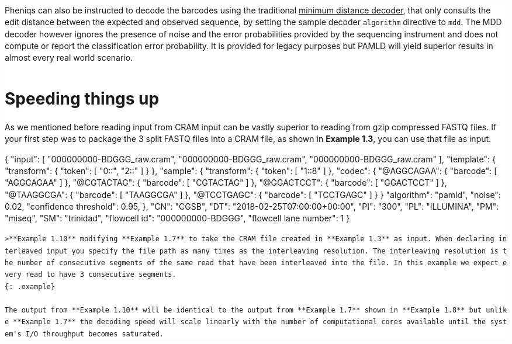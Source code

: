Pheniqs can also be instructed to decode the barcodes using the traditional [minimum distance decoder](glossary#minimum_distance_decoding), that only consults the edit distance between the expected and observed sequence, by setting the sample decoder `algorithm` directive to `mdd`. The MDD decoder however ignores the presence of noise and the error probabilities provided by the sequencing instrument and does not compute or report the classification error probability. It is provided for legacy purposes but PAMLD will yield superior results in almost every real world scenario.

# Speeding things up

As we mentioned before reading input from CRAM input can be vastly superior to reading from gzip compressed FASTQ files. If your first step was to package the 3 split FASTQ files into a CRAM file, as shown in **Example 1.3**, you can use that file as input.

>```json
{
    "input": [
        "000000000-BDGGG_raw.cram",
        "000000000-BDGGG_raw.cram",
        "000000000-BDGGG_raw.cram"
    ],
    "template": {
        "transform": { "token": [ "0::", "2::" ] }
    },
    "sample": {
        "transform": { "token": [ "1::8" ] },
        "codec": {
            "@AGGCAGAA": { "barcode": [ "AGGCAGAA" ] },
            "@CGTACTAG": { "barcode": [ "CGTACTAG" ] },
            "@GGACTCCT": { "barcode": [ "GGACTCCT" ] },
            "@TAAGGCGA": { "barcode": [ "TAAGGCGA" ] },
            "@TCCTGAGC": { "barcode": [ "TCCTGAGC" ] }
        }
        "algorithm": "pamld",
        "noise": 0.02,
        "confidence threshold": 0.95,
    },
    "CN": "CGSB",
    "DT": "2018-02-25T07:00:00+00:00",
    "PI": "300",
    "PL": "ILLUMINA",
    "PM": "miseq",
    "SM": "trinidad",
    "flowcell id": "000000000-BDGGG",
    "flowcell lane number": 1
}
```
>**Example 1.10** modifying **Example 1.7** to take the CRAM file created in **Example 1.3** as input. When declaring interleaved input you specify the file path as many times as the interleaving resolution. The interleaving resolution is the number of consecutive segments of the same read that have been interleaved into the file. In this example we expect every read to have 3 consecutive segments.
{: .example}

The output from **Example 1.10** will be identical to the output from **Example 1.7** shown in **Example 1.8** but unlike **Example 1.7** the decoding speed will scale linearly with the number of computational cores available until the system's I/O throughput becomes saturated.
